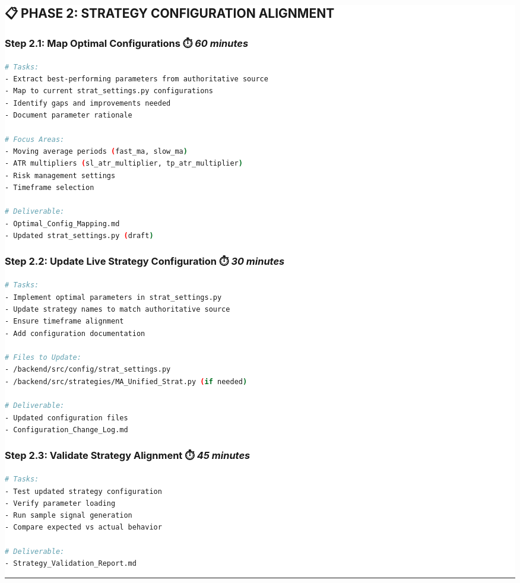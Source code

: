 
## 📋 **PHASE 2: STRATEGY CONFIGURATION ALIGNMENT**

### **Step 2.1: Map Optimal Configurations** ⏱️ *60 minutes*
```bash
# Tasks:
- Extract best-performing parameters from authoritative source
- Map to current strat_settings.py configurations
- Identify gaps and improvements needed
- Document parameter rationale

# Focus Areas:
- Moving average periods (fast_ma, slow_ma)
- ATR multipliers (sl_atr_multiplier, tp_atr_multiplier)
- Risk management settings
- Timeframe selection

# Deliverable:
- Optimal_Config_Mapping.md
- Updated strat_settings.py (draft)
```

### **Step 2.2: Update Live Strategy Configuration** ⏱️ *30 minutes*
```bash
# Tasks:
- Implement optimal parameters in strat_settings.py
- Update strategy names to match authoritative source
- Ensure timeframe alignment
- Add configuration documentation

# Files to Update:
- /backend/src/config/strat_settings.py
- /backend/src/strategies/MA_Unified_Strat.py (if needed)

# Deliverable:
- Updated configuration files
- Configuration_Change_Log.md
```

### **Step 2.3: Validate Strategy Alignment** ⏱️ *45 minutes*
```bash
# Tasks:
- Test updated strategy configuration
- Verify parameter loading
- Run sample signal generation
- Compare expected vs actual behavior

# Deliverable:
- Strategy_Validation_Report.md
```

---